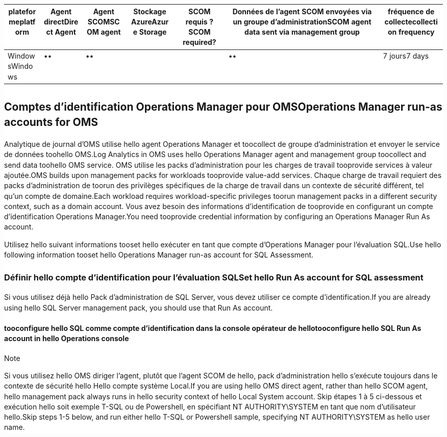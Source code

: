 | <span data-ttu-id="3a0fb-134">plateforme</span><span class="sxs-lookup"><span data-stu-id="3a0fb-134">platform</span></span> | <span data-ttu-id="3a0fb-135">Agent direct</span><span class="sxs-lookup"><span data-stu-id="3a0fb-135">Direct Agent</span></span> | <span data-ttu-id="3a0fb-136">Agent SCOM</span><span class="sxs-lookup"><span data-stu-id="3a0fb-136">SCOM agent</span></span> | <span data-ttu-id="3a0fb-137">Stockage Azure</span><span class="sxs-lookup"><span data-stu-id="3a0fb-137">Azure Storage</span></span> | <span data-ttu-id="3a0fb-138">SCOM requis ?</span><span class="sxs-lookup"><span data-stu-id="3a0fb-138">SCOM required?</span></span> | <span data-ttu-id="3a0fb-139">Données de l’agent SCOM envoyées via un groupe d’administration</span><span class="sxs-lookup"><span data-stu-id="3a0fb-139">SCOM agent data sent via management group</span></span> | <span data-ttu-id="3a0fb-140">fréquence de collecte</span><span class="sxs-lookup"><span data-stu-id="3a0fb-140">collection frequency</span></span> |
| --- | --- | --- | --- | --- | --- | --- |
| <span data-ttu-id="3a0fb-141">Windows</span><span class="sxs-lookup"><span data-stu-id="3a0fb-141">Windows</span></span> | <span data-ttu-id="3a0fb-142">&#8226;</span><span class="sxs-lookup"><span data-stu-id="3a0fb-142">&#8226;</span></span> | <span data-ttu-id="3a0fb-143">&#8226;</span><span class="sxs-lookup"><span data-stu-id="3a0fb-143">&#8226;</span></span> |  |  | <span data-ttu-id="3a0fb-144">&#8226;</span><span class="sxs-lookup"><span data-stu-id="3a0fb-144">&#8226;</span></span> |<span data-ttu-id="3a0fb-145">7 jours</span><span class="sxs-lookup"><span data-stu-id="3a0fb-145">7 days</span></span> |

## <a name="operations-manager-run-as-accounts-for-oms"></a><span data-ttu-id="3a0fb-146">Comptes d’identification Operations Manager pour OMS</span><span class="sxs-lookup"><span data-stu-id="3a0fb-146">Operations Manager run-as accounts for OMS</span></span>
<span data-ttu-id="3a0fb-147">Analytique de journal d’OMS utilise hello agent Operations Manager et toocollect de groupe d’administration et envoyer le service de données toohello OMS.</span><span class="sxs-lookup"><span data-stu-id="3a0fb-147">Log Analytics in OMS uses hello Operations Manager agent and management group toocollect and send data toohello OMS service.</span></span> <span data-ttu-id="3a0fb-148">OMS utilise les packs d’administration pour les charges de travail tooprovide services à valeur ajoutée.</span><span class="sxs-lookup"><span data-stu-id="3a0fb-148">OMS builds upon management packs for workloads tooprovide value-add services.</span></span> <span data-ttu-id="3a0fb-149">Chaque charge de travail requiert des packs d’administration de toorun des privilèges spécifiques de la charge de travail dans un contexte de sécurité différent, tel qu’un compte de domaine.</span><span class="sxs-lookup"><span data-stu-id="3a0fb-149">Each workload requires workload-specific privileges toorun management packs in a different security context, such as a domain account.</span></span> <span data-ttu-id="3a0fb-150">Vous avez besoin des informations d’identification de tooprovide en configurant un compte d’identification Operations Manager.</span><span class="sxs-lookup"><span data-stu-id="3a0fb-150">You need tooprovide credential information by configuring an Operations Manager Run As account.</span></span>

<span data-ttu-id="3a0fb-151">Utilisez hello suivant informations tooset hello exécuter en tant que compte d’Operations Manager pour l’évaluation SQL.</span><span class="sxs-lookup"><span data-stu-id="3a0fb-151">Use hello following information tooset hello Operations Manager run-as account for SQL Assessment.</span></span>

### <a name="set-hello-run-as-account-for-sql-assessment"></a><span data-ttu-id="3a0fb-152">Définir hello compte d’identification pour l’évaluation SQL</span><span class="sxs-lookup"><span data-stu-id="3a0fb-152">Set hello Run As account for SQL assessment</span></span>
 <span data-ttu-id="3a0fb-153">Si vous utilisez déjà hello Pack d’administration de SQL Server, vous devez utiliser ce compte d’identification.</span><span class="sxs-lookup"><span data-stu-id="3a0fb-153">If you are already using hello SQL Server management pack, you should use that Run As account.</span></span>

#### <a name="tooconfigure-hello-sql-run-as-account-in-hello-operations-console"></a><span data-ttu-id="3a0fb-154">tooconfigure hello SQL comme compte d’identification dans la console opérateur de hello</span><span class="sxs-lookup"><span data-stu-id="3a0fb-154">tooconfigure hello SQL Run As account in hello Operations console</span></span>
> [!NOTE]
> <span data-ttu-id="3a0fb-155">Si vous utilisez hello OMS diriger l’agent, plutôt que l’agent SCOM de hello, pack d’administration hello s’exécute toujours dans le contexte de sécurité hello Hello compte système Local.</span><span class="sxs-lookup"><span data-stu-id="3a0fb-155">If you are using hello OMS direct agent, rather than hello SCOM agent, hello management pack always runs in hello security context of hello Local System account.</span></span> <span data-ttu-id="3a0fb-156">Skip étapes 1 à 5 ci-dessous et exécution hello soit exemple T-SQL ou de Powershell, en spécifiant NT AUTHORITY\SYSTEM en tant que nom d’utilisateur hello.</span><span class="sxs-lookup"><span data-stu-id="3a0fb-156">Skip steps 1-5 below, and run either hello T-SQL or Powershell sample, specifying NT AUTHORITY\SYSTEM as hello user name.</span></span>
>
>
